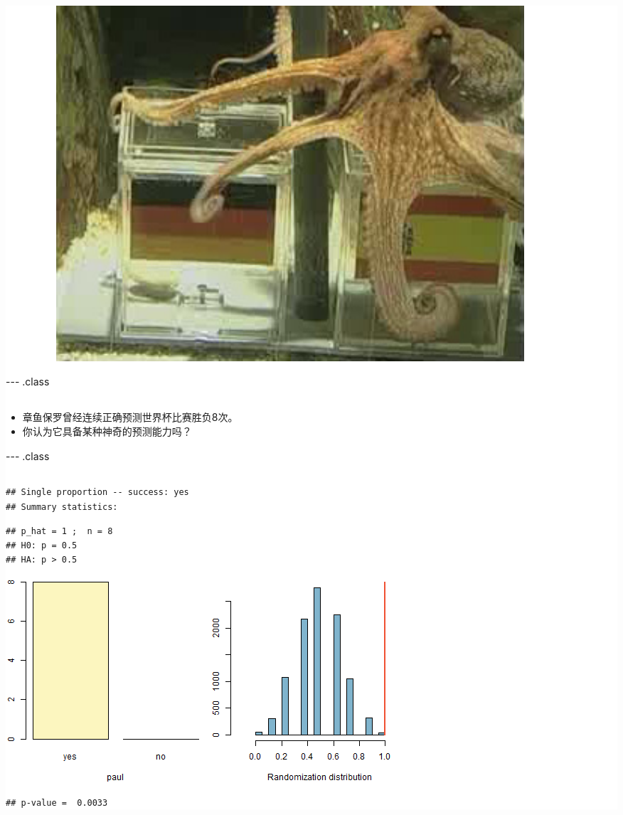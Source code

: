 <img src="Paul_the_Octopus_picks_Spain_over_Germany_in_2010_World_Cup_semi-final_3.jpg" width="800px" height="500px" />  

--- .class  
## 
- 章鱼保罗曾经连续正确预测世界杯比赛胜负8次。
- 你认为它具备某种神奇的预测能力吗？

--- .class
##  

```
## Single proportion -- success: yes 
## Summary statistics:
```

```
## p_hat = 1 ;  n = 8 
## H0: p = 0.5 
## HA: p > 0.5
```

![plot of chunk unnamed-chunk-20](assets/fig/unnamed-chunk-20-1.png)

```
## p-value =  0.0033
```







